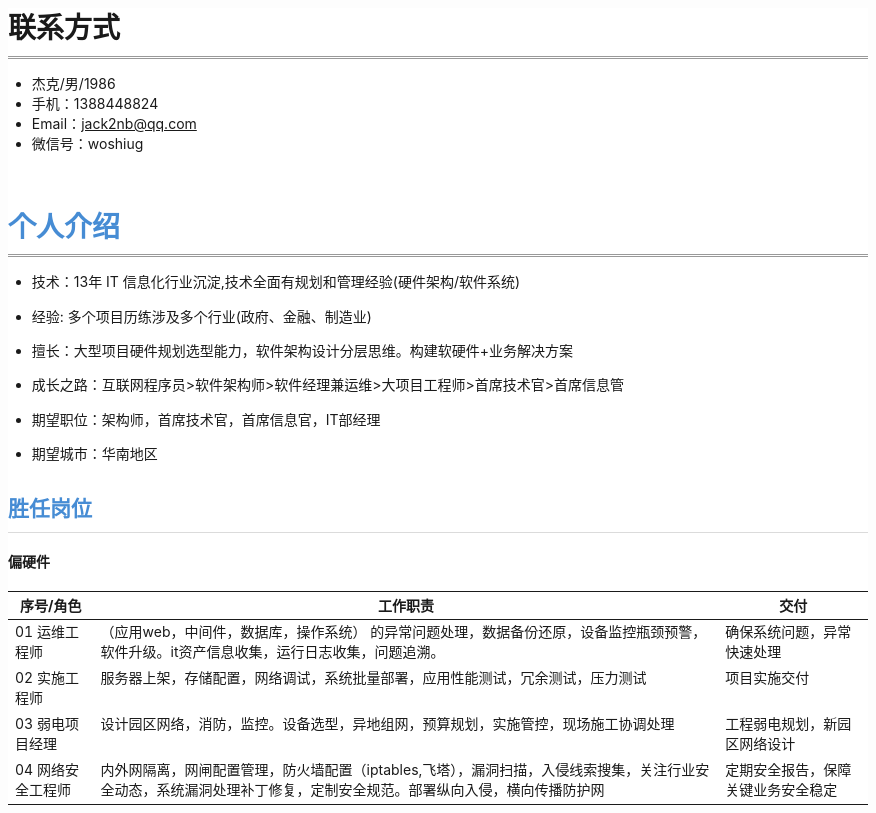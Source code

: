 <style> 
h1 {
    border-bottom: 3px double #999;
    margin: 52px 0 15px 0;
    padding-bottom: 7px;
}
h2 {
    border-bottom: 1px solid #dbdbdb;
    margin: 30px 0 13px 0;
    padding-bottom: 7px;
    color:rgb(70, 140, 212);
}
h2 > a {
    color:#373737 !important;
}
h3 > a {
    color:#373737 !important;
}
</style>





# 联系方式

- 杰克/男/1986 
- 手机：1388448824
- Email：jack2nb@qq.com 
- 微信号：woshiug



# <font   color=#468CD4  > 个人介绍</font>



 - 技术：13年 IT  信息化行业沉淀,技术全面有规划和管理经验(硬件架构/软件系统)  
 - 经验: 多个项目历练涉及多个行业(政府、金融、制造业)  
 - 擅长：大型项目硬件规划选型能力，软件架构设计分层思维。构建软硬件+业务解决方案  
 - 成长之路：互联网程序员>软件架构师>软件经理兼运维>大项目工程师>首席技术官>首席信息管

 - 期望职位：架构师，首席技术官，首席信息官，IT部经理  
 - 期望城市：华南地区  

## 胜任岗位

#### 偏硬件

| 序号/角色         | 工作职责                                                     | 交付                               |
| ----------------- | ------------------------------------------------------------ | ---------------------------------- |
| 01 运维工程师     | （应用web，中间件，数据库，操作系统） 的异常问题处理，数据备份还原，设备监控瓶颈预警，软件升级。it资产信息收集，运行日志收集，问题追溯。 | 确保系统问题，异常快速处理         |
| 02 实施工程师     | 服务器上架，存储配置，网络调试，系统批量部署，应用性能测试，冗余测试，压力测试 | 项目实施交付                       |
| 03 弱电项目经理   | 设计园区网络，消防，监控。设备选型，异地组网，预算规划，实施管控，现场施工协调处理 | 工程弱电规划，新园区网络设计       |
| 04 网络安全工程师 | 内外网隔离，网闸配置管理，防火墙配置（iptables,飞塔），漏洞扫描，入侵线索搜集，关注行业安全动态，系统漏洞处理补丁修复，定制安全规范。部署纵向入侵，横向传播防护网 | 定期安全报告，保障关键业务安全稳定 |
